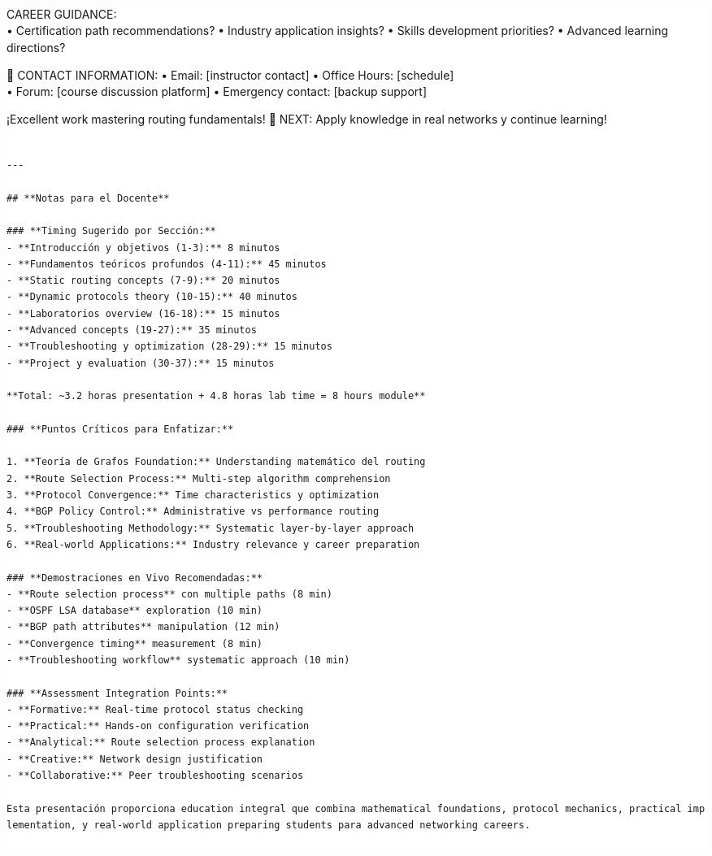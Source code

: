 CAREER GUIDANCE:  
• Certification path recommendations?
• Industry application insights?
• Skills development priorities?
• Advanced learning directions?

📧 CONTACT INFORMATION:
• Email: [instructor contact]
• Office Hours: [schedule]  
• Forum: [course discussion platform]
• Emergency contact: [backup support]

¡Excellent work mastering routing fundamentals! 🎉
NEXT: Apply knowledge in real networks y continue learning!
```

---

## **Notas para el Docente**

### **Timing Sugerido por Sección:**
- **Introducción y objetivos (1-3):** 8 minutos
- **Fundamentos teóricos profundos (4-11):** 45 minutos  
- **Static routing concepts (7-9):** 20 minutos
- **Dynamic protocols theory (10-15):** 40 minutos
- **Laboratorios overview (16-18):** 15 minutos
- **Advanced concepts (19-27):** 35 minutos
- **Troubleshooting y optimization (28-29):** 15 minutos
- **Project y evaluation (30-37):** 15 minutos

**Total: ~3.2 horas presentation + 4.8 horas lab time = 8 hours module**

### **Puntos Críticos para Enfatizar:**

1. **Teoría de Grafos Foundation:** Understanding matemático del routing
2. **Route Selection Process:** Multi-step algorithm comprehension
3. **Protocol Convergence:** Time characteristics y optimization
4. **BGP Policy Control:** Administrative vs performance routing
5. **Troubleshooting Methodology:** Systematic layer-by-layer approach
6. **Real-world Applications:** Industry relevance y career preparation

### **Demostraciones en Vivo Recomendadas:**
- **Route selection process** con multiple paths (8 min)
- **OSPF LSA database** exploration (10 min)  
- **BGP path attributes** manipulation (12 min)
- **Convergence timing** measurement (8 min)
- **Troubleshooting workflow** systematic approach (10 min)

### **Assessment Integration Points:**
- **Formative:** Real-time protocol status checking
- **Practical:** Hands-on configuration verification
- **Analytical:** Route selection process explanation
- **Creative:** Network design justification
- **Collaborative:** Peer troubleshooting scenarios

Esta presentación proporciona education integral que combina mathematical foundations, protocol mechanics, practical implementation, y real-world application preparing students para advanced networking careers.

